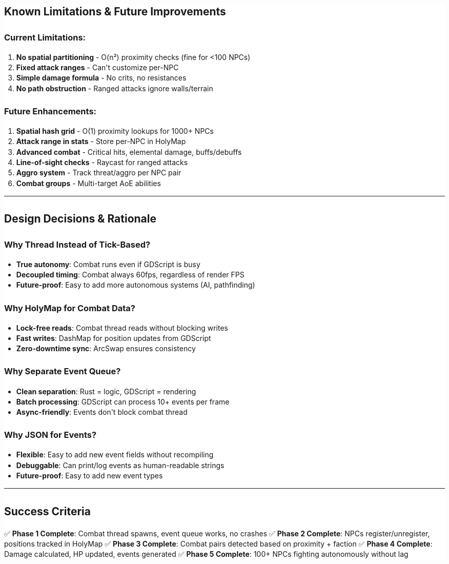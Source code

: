 
## Known Limitations & Future Improvements

### Current Limitations:
1. **No spatial partitioning** - O(n²) proximity checks (fine for <100 NPCs)
2. **Fixed attack ranges** - Can't customize per-NPC
3. **Simple damage formula** - No crits, no resistances
4. **No path obstruction** - Ranged attacks ignore walls/terrain

### Future Enhancements:
1. **Spatial hash grid** - O(1) proximity lookups for 1000+ NPCs
2. **Attack range in stats** - Store per-NPC in HolyMap
3. **Advanced combat** - Critical hits, elemental damage, buffs/debuffs
4. **Line-of-sight checks** - Raycast for ranged attacks
5. **Aggro system** - Track threat/aggro per NPC pair
6. **Combat groups** - Multi-target AoE abilities

---

## Design Decisions & Rationale

### Why Thread Instead of Tick-Based?
- **True autonomy**: Combat runs even if GDScript is busy
- **Decoupled timing**: Combat always 60fps, regardless of render FPS
- **Future-proof**: Easy to add more autonomous systems (AI, pathfinding)

### Why HolyMap for Combat Data?
- **Lock-free reads**: Combat thread reads without blocking writes
- **Fast writes**: DashMap for position updates from GDScript
- **Zero-downtime sync**: ArcSwap ensures consistency

### Why Separate Event Queue?
- **Clean separation**: Rust = logic, GDScript = rendering
- **Batch processing**: GDScript can process 10+ events per frame
- **Async-friendly**: Events don't block combat thread

### Why JSON for Events?
- **Flexible**: Easy to add new event fields without recompiling
- **Debuggable**: Can print/log events as human-readable strings
- **Future-proof**: Easy to add new event types

---

## Success Criteria

✅ **Phase 1 Complete**: Combat thread spawns, event queue works, no crashes
✅ **Phase 2 Complete**: NPCs register/unregister, positions tracked in HolyMap
✅ **Phase 3 Complete**: Combat pairs detected based on proximity + faction
✅ **Phase 4 Complete**: Damage calculated, HP updated, events generated
✅ **Phase 5 Complete**: 100+ NPCs fighting autonomously without lag

